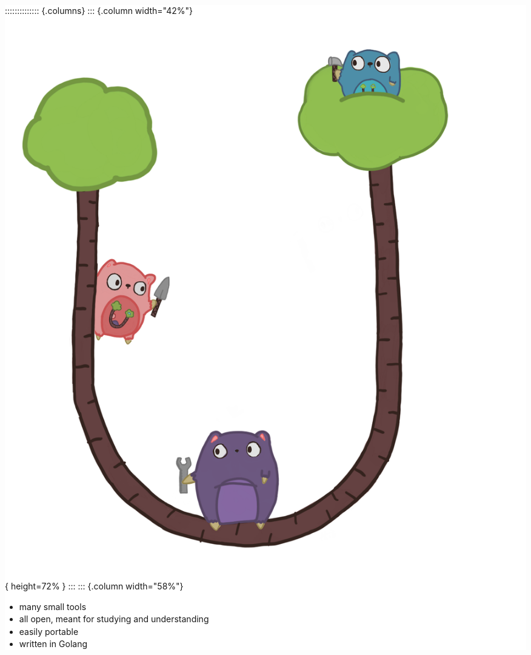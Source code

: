 :::::::::::::: {.columns}
::: {.column width="42%"}
![u-root](img/u-root-logo.png){ height=72% }
:::
::: {.column width="58%"}
- many small tools
- all open, meant for studying and understanding
- easily portable
- written in Golang
